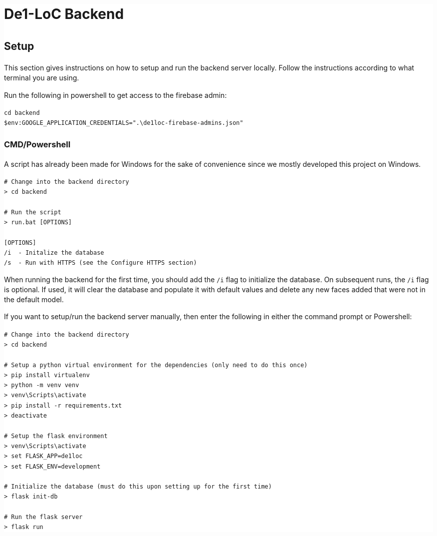# De1-LoC Backend

## Setup

This section gives instructions on how to setup and run the backend server locally. Follow
the instructions according to what terminal you are using.

Run the following in powershell to get access to the firebase admin:

```
cd backend
$env:GOOGLE_APPLICATION_CREDENTIALS=".\de1loc-firebase-admins.json"
```

### CMD/Powershell

A script has already been made for Windows for the sake of convenience since we mostly
developed this project on Windows.

```
# Change into the backend directory
> cd backend

# Run the script
> run.bat [OPTIONS]

[OPTIONS]
/i  - Initalize the database
/s  - Run with HTTPS (see the Configure HTTPS section)
```

When running the backend for the first time, you should add the `/i` flag to initialize the database. On subsequent runs, the 
`/i` flag is optional. If used, it will clear the database and populate it with default values and delete any new faces added that were not in the default model.

If you want to setup/run the backend server manually, then enter the following in either the command prompt 
or Powershell:

```
# Change into the backend directory
> cd backend

# Setup a python virtual environment for the dependencies (only need to do this once)
> pip install virtualenv
> python -m venv venv
> venv\Scripts\activate
> pip install -r requirements.txt
> deactivate

# Setup the flask environment
> venv\Scripts\activate
> set FLASK_APP=de1loc
> set FLASK_ENV=development

# Initialize the database (must do this upon setting up for the first time)
> flask init-db

# Run the flask server
> flask run
```
